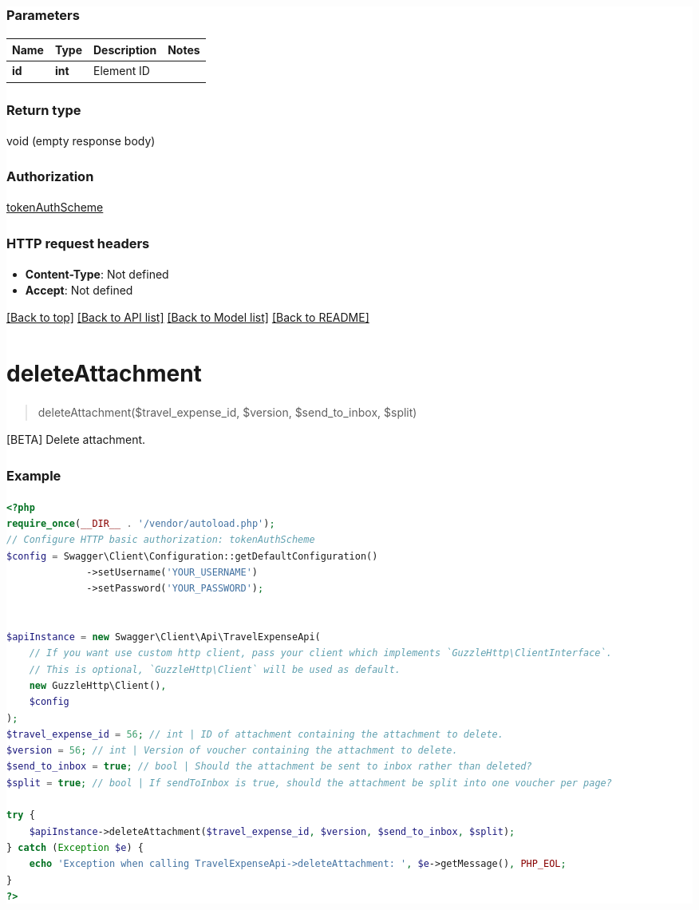### Parameters

Name | Type | Description  | Notes
------------- | ------------- | ------------- | -------------
 **id** | **int**| Element ID |

### Return type

void (empty response body)

### Authorization

[tokenAuthScheme](../../README.md#tokenAuthScheme)

### HTTP request headers

 - **Content-Type**: Not defined
 - **Accept**: Not defined

[[Back to top]](#) [[Back to API list]](../../README.md#documentation-for-api-endpoints) [[Back to Model list]](../../README.md#documentation-for-models) [[Back to README]](../../README.md)

# **deleteAttachment**
> deleteAttachment($travel_expense_id, $version, $send_to_inbox, $split)

[BETA] Delete attachment.

### Example
```php
<?php
require_once(__DIR__ . '/vendor/autoload.php');
// Configure HTTP basic authorization: tokenAuthScheme
$config = Swagger\Client\Configuration::getDefaultConfiguration()
              ->setUsername('YOUR_USERNAME')
              ->setPassword('YOUR_PASSWORD');


$apiInstance = new Swagger\Client\Api\TravelExpenseApi(
    // If you want use custom http client, pass your client which implements `GuzzleHttp\ClientInterface`.
    // This is optional, `GuzzleHttp\Client` will be used as default.
    new GuzzleHttp\Client(),
    $config
);
$travel_expense_id = 56; // int | ID of attachment containing the attachment to delete.
$version = 56; // int | Version of voucher containing the attachment to delete.
$send_to_inbox = true; // bool | Should the attachment be sent to inbox rather than deleted?
$split = true; // bool | If sendToInbox is true, should the attachment be split into one voucher per page?

try {
    $apiInstance->deleteAttachment($travel_expense_id, $version, $send_to_inbox, $split);
} catch (Exception $e) {
    echo 'Exception when calling TravelExpenseApi->deleteAttachment: ', $e->getMessage(), PHP_EOL;
}
?>
```
